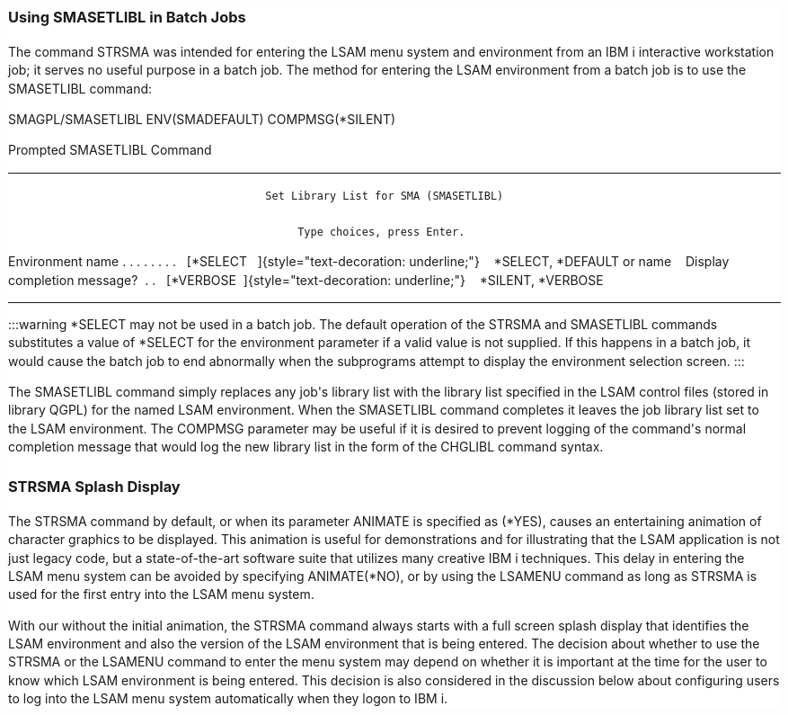 ### Using SMASETLIBL in Batch Jobs

The command STRSMA was intended for entering the LSAM menu system and
environment from an IBM i interactive workstation job; it serves no
useful purpose in a batch job. The method for entering the LSAM
environment from a batch job is to use the SMASETLIBL command:

SMAGPL/SMASETLIBL ENV(SMADEFAULT) COMPMSG(\*SILENT)

Prompted SMASETLIBL Command

  -------------------------------------------------------------------------------------------------------------------------
                                            Set Library List for SMA (SMASETLIBL)
                                                               
                                                 Type choices, press Enter.

Environment name . . . . . . . .   [\*SELECT   ]{style="text-decoration: underline;"}    \*SELECT, \*DEFAULT or name            Display completion message?  . .   [\*VERBOSE  ]{style="text-decoration: underline;"}    \*SILENT, \*VERBOSE

  -------------------------------------------------------------------------------------------------------------------------

:::warning
\*SELECT may not be used in a batch job. The default operation of the STRSMA and SMASETLIBL commands substitutes a value of \*SELECT for the environment parameter if a valid value is not supplied. If this happens in a batch job, it would cause the batch job to end abnormally when the subprograms attempt to display the environment selection screen.
:::

The SMASETLIBL command simply replaces any job\'s library list with the
library list specified in the LSAM control files (stored in library
QGPL) for the named LSAM environment. When the SMASETLIBL command
completes it leaves the job library list set to the LSAM environment.
The COMPMSG parameter may be useful if it is desired to prevent logging
of the command\'s normal completion message that would log the new
library list in the form of the CHGLIBL command syntax.

### STRSMA Splash Display

The STRSMA command by default, or when its parameter ANIMATE is
specified as (\*YES), causes an entertaining animation of character
graphics to be displayed. This animation is useful for demonstrations
and for illustrating that the LSAM application is not just legacy code,
but a state-of-the-art software suite that utilizes many creative IBM i
techniques. This delay in entering the LSAM menu system can be avoided
by specifying ANIMATE(\*NO), or by using the LSAMENU command as long as
STRSMA is used for the first entry into the LSAM menu system.

With our without the initial animation, the STRSMA command always starts
with a full screen splash display that identifies the LSAM environment
and also the version of the LSAM environment that is being entered. The
decision about whether to use the STRSMA or the LSAMENU command to enter
the menu system may depend on whether it is important at the time for
the user to know which LSAM environment is being entered. This decision
is also considered in the discussion below about configuring users to
log into the LSAM menu system automatically when they logon to IBM i.
